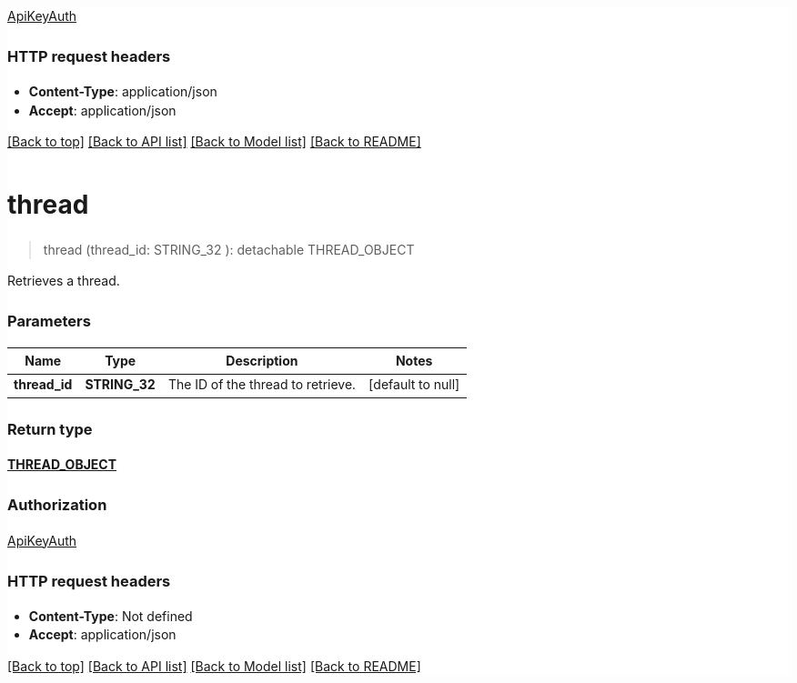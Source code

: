 [ApiKeyAuth](../README.md#ApiKeyAuth)

### HTTP request headers

 - **Content-Type**: application/json
 - **Accept**: application/json

[[Back to top]](#) [[Back to API list]](../README.md#documentation-for-api-endpoints) [[Back to Model list]](../README.md#documentation-for-models) [[Back to README]](../README.md)

# **thread**
> thread (thread_id: STRING_32 ): detachable THREAD_OBJECT


Retrieves a thread.


### Parameters

Name | Type | Description  | Notes
------------- | ------------- | ------------- | -------------
 **thread_id** | **STRING_32**| The ID of the thread to retrieve. | [default to null]

### Return type

[**THREAD_OBJECT**](ThreadObject.md)

### Authorization

[ApiKeyAuth](../README.md#ApiKeyAuth)

### HTTP request headers

 - **Content-Type**: Not defined
 - **Accept**: application/json

[[Back to top]](#) [[Back to API list]](../README.md#documentation-for-api-endpoints) [[Back to Model list]](../README.md#documentation-for-models) [[Back to README]](../README.md)

